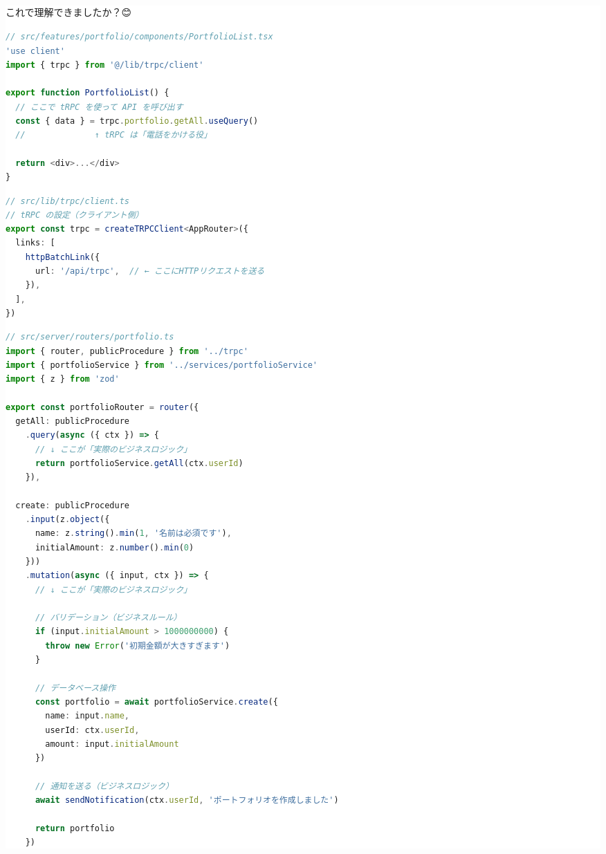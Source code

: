 これで理解できましたか？😊

```typescript
// src/features/portfolio/components/PortfolioList.tsx
'use client'
import { trpc } from '@/lib/trpc/client'

export function PortfolioList() {
  // ここで tRPC を使って API を呼び出す
  const { data } = trpc.portfolio.getAll.useQuery()
  //              ↑ tRPC は「電話をかける役」
  
  return <div>...</div>
}
```

```typescript
// src/lib/trpc/client.ts
// tRPC の設定（クライアント側）
export const trpc = createTRPCClient<AppRouter>({
  links: [
    httpBatchLink({
      url: '/api/trpc',  // ← ここにHTTPリクエストを送る
    }),
  ],
})
```

```typescript
// src/server/routers/portfolio.ts
import { router, publicProcedure } from '../trpc'
import { portfolioService } from '../services/portfolioService'
import { z } from 'zod'

export const portfolioRouter = router({
  getAll: publicProcedure
    .query(async ({ ctx }) => {
      // ↓ ここが「実際のビジネスロジック」
      return portfolioService.getAll(ctx.userId)
    }),
  
  create: publicProcedure
    .input(z.object({
      name: z.string().min(1, '名前は必須です'),
      initialAmount: z.number().min(0)
    }))
    .mutation(async ({ input, ctx }) => {
      // ↓ ここが「実際のビジネスロジック」
      
      // バリデーション（ビジネスルール）
      if (input.initialAmount > 1000000000) {
        throw new Error('初期金額が大きすぎます')
      }
      
      // データベース操作
      const portfolio = await portfolioService.create({
        name: input.name,
        userId: ctx.userId,
        amount: input.initialAmount
      })
      
      // 通知を送る（ビジネスロジック）
      await sendNotification(ctx.userId, 'ポートフォリオを作成しました')
      
      return portfolio
    })
```